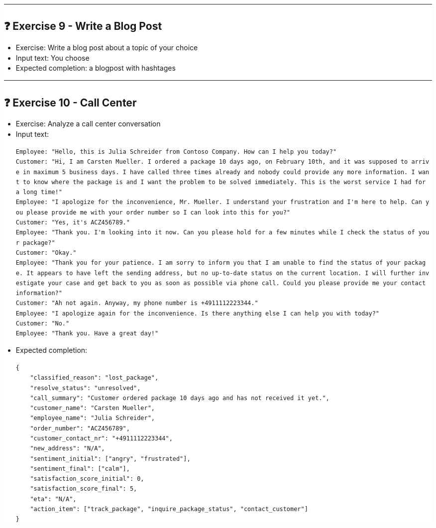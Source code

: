 ___

## :question: Exercise 9 - Write a Blog Post

* Exercise: Write a blog post about a topic of your choice
* Input text: You choose
* Expected completion: a blogpost with hashtages

___

## :question: Exercise 10 - Call Center

* Exercise: Analyze a call center conversation
* Input text:
  ```
  Employee: "Hello, this is Julia Schreider from Contoso Company. How can I help you today?"
  Customer: "Hi, I am Carsten Mueller. I ordered a package 10 days ago, on February 10th, and it was supposed to arrive in maximum 5 business days. I have called three times already and nobody could provide any more information. I want to know where the package is and I want the problem to be solved immediately. This is the worst service I had for a long time!"
  Employee: "I apologize for the inconvenience, Mr. Mueller. I understand your frustration and I'm here to help. Can you please provide me with your order number so I can look into this for you?"
  Customer: "Yes, it's ACZ456789."
  Employee: "Thank you. I'm looking into it now. Can you please hold for a few minutes while I check the status of your package?"
  Customer: "Okay."
  Employee: "Thank you for your patience. I am sorry to inform you that I am unable to find the status of your package. It appears to have left the sending address, but no up-to-date status on the current location. I will further investigate your case and get back to you as soon as possible via phone call. Could you please provide me your contact information?"
  Customer: "Ah not again. Anyway, my phone number is +4911112223344."
  Employee: "I apologize again for the inconvenience. Is there anything else I can help you with today?"
  Customer: "No."
  Employee: "Thank you. Have a great day!"
  ```
* Expected completion:
  ```
  {
      "classified_reason": "lost_package",
      "resolve_status": "unresolved",
      "call_summary": "Customer ordered package 10 days ago and has not received it yet.",
      "customer_name": "Carsten Mueller",
      "employee_name": "Julia Schreider",
      "order_number": "ACZ456789",
      "customer_contact_nr": "+4911112223344",
      "new_address": "N/A",
      "sentiment_initial": ["angry", "frustrated"],
      "sentiment_final": ["calm"],
      "satisfaction_score_initial": 0,
      "satisfaction_score_final": 5,
      "eta": "N/A",
      "action_item": ["track_package", "inquire_package_status", "contact_customer"]
  }
  ```
